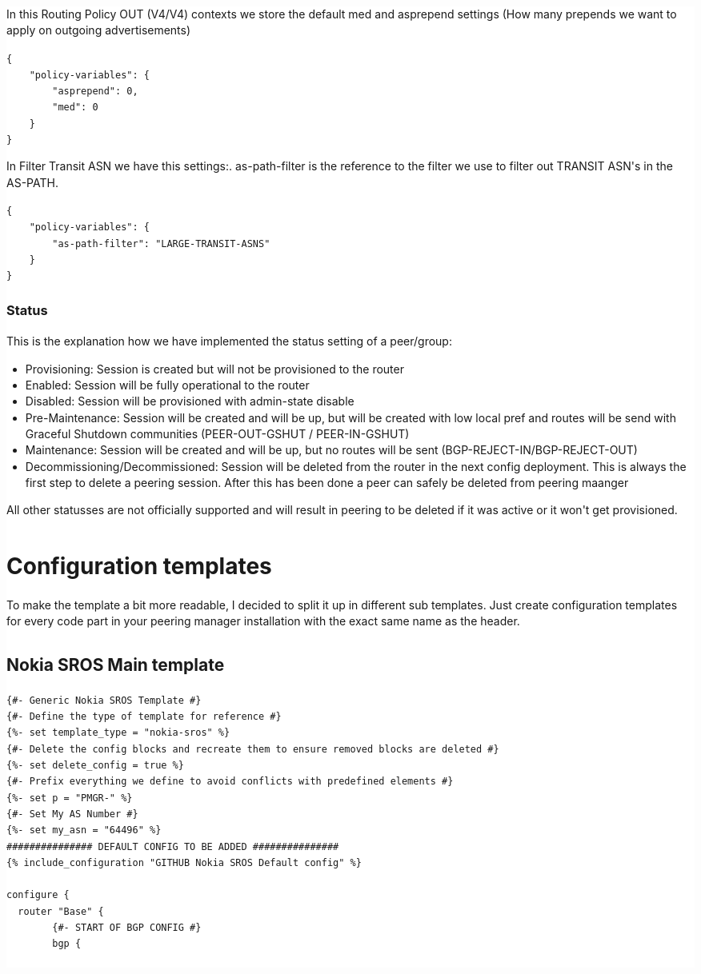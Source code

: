 In this Routing Policy OUT (V4/V4) contexts we store the default med and asprepend settings (How many prepends we want to apply on outgoing advertisements)
```
{
    "policy-variables": {
        "asprepend": 0,
        "med": 0
    }
}
```

In Filter Transit ASN we have this settings:. as-path-filter is the reference to the filter we use to filter out TRANSIT ASN's in the AS-PATH.

```
{
    "policy-variables": {
        "as-path-filter": "LARGE-TRANSIT-ASNS"
    }
}
```

### Status

This is the explanation how we have implemented the status setting of a peer/group:

- Provisioning: Session is created but will not be provisioned to the router
- Enabled: Session will be fully operational to the router
- Disabled: Session will be provisioned with admin-state disable
- Pre-Maintenance: Session will be created and will be up, but will be created with low local pref and routes will be send with Graceful Shutdown communities (PEER-OUT-GSHUT / PEER-IN-GSHUT)
- Maintenance: Session will be created and will be up, but no routes will be sent (BGP-REJECT-IN/BGP-REJECT-OUT)
- Decommissioning/Decommissioned: Session will be deleted from the router in the next config deployment. This is always the first step to delete a peering session. After this has been done a peer can safely be deleted from peering maanger

All other statusses are not officially supported and will result in peering to be deleted if it was active or it won't get provisioned.

# Configuration templates
To make the template a bit more readable, I decided to split it up in different sub templates. Just create configuration templates for every code part in your peering manager installation with the exact same name as the header.


## Nokia SROS Main template

```
{#- Generic Nokia SROS Template #}
{#- Define the type of template for reference #}
{%- set template_type = "nokia-sros" %}
{#- Delete the config blocks and recreate them to ensure removed blocks are deleted #}
{%- set delete_config = true %}
{#- Prefix everything we define to avoid conflicts with predefined elements #}
{%- set p = "PMGR-" %}
{#- Set My AS Number #}
{%- set my_asn = "64496" %}
############### DEFAULT CONFIG TO BE ADDED ###############
{% include_configuration "GITHUB Nokia SROS Default config" %}

configure {
  router "Base" {
        {#- START OF BGP CONFIG #}
        bgp {
        
```